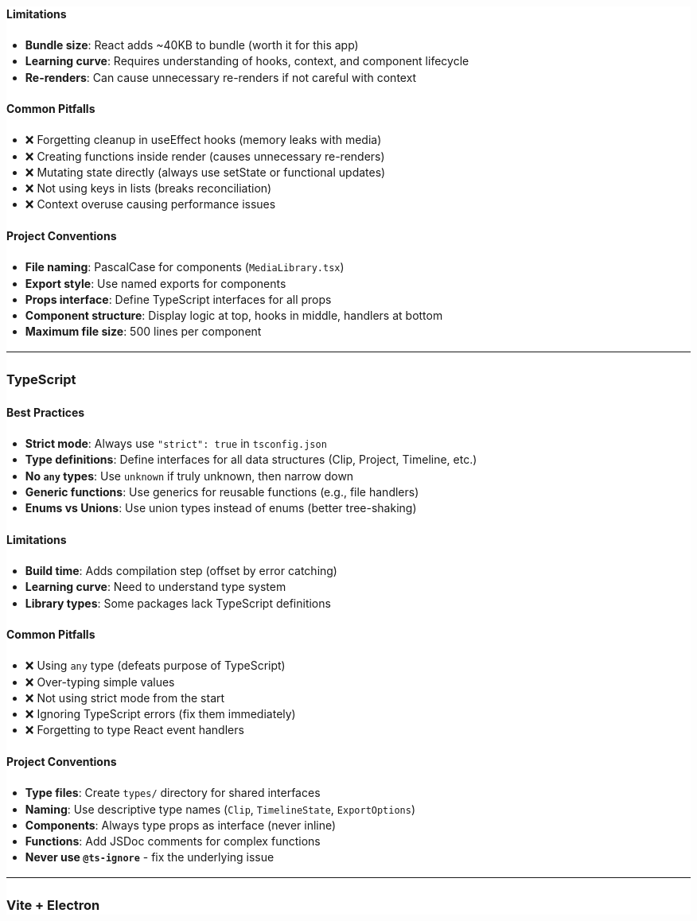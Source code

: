 #### Limitations
- **Bundle size**: React adds ~40KB to bundle (worth it for this app)
- **Learning curve**: Requires understanding of hooks, context, and component lifecycle
- **Re-renders**: Can cause unnecessary re-renders if not careful with context

#### Common Pitfalls
- ❌ Forgetting cleanup in useEffect hooks (memory leaks with media)
- ❌ Creating functions inside render (causes unnecessary re-renders)
- ❌ Mutating state directly (always use setState or functional updates)
- ❌ Not using keys in lists (breaks reconciliation)
- ❌ Context overuse causing performance issues

#### Project Conventions
- **File naming**: PascalCase for components (`MediaLibrary.tsx`)
- **Export style**: Use named exports for components
- **Props interface**: Define TypeScript interfaces for all props
- **Component structure**: Display logic at top, hooks in middle, handlers at bottom
- **Maximum file size**: 500 lines per component

---

### TypeScript

#### Best Practices
- **Strict mode**: Always use `"strict": true` in `tsconfig.json`
- **Type definitions**: Define interfaces for all data structures (Clip, Project, Timeline, etc.)
- **No `any` types**: Use `unknown` if truly unknown, then narrow down
- **Generic functions**: Use generics for reusable functions (e.g., file handlers)
- **Enums vs Unions**: Use union types instead of enums (better tree-shaking)

#### Limitations
- **Build time**: Adds compilation step (offset by error catching)
- **Learning curve**: Need to understand type system
- **Library types**: Some packages lack TypeScript definitions

#### Common Pitfalls
- ❌ Using `any` type (defeats purpose of TypeScript)
- ❌ Over-typing simple values
- ❌ Not using strict mode from the start
- ❌ Ignoring TypeScript errors (fix them immediately)
- ❌ Forgetting to type React event handlers

#### Project Conventions
- **Type files**: Create `types/` directory for shared interfaces
- **Naming**: Use descriptive type names (`Clip`, `TimelineState`, `ExportOptions`)
- **Components**: Always type props as interface (never inline)
- **Functions**: Add JSDoc comments for complex functions
- **Never use `@ts-ignore`** - fix the underlying issue

---

### Vite + Electron
